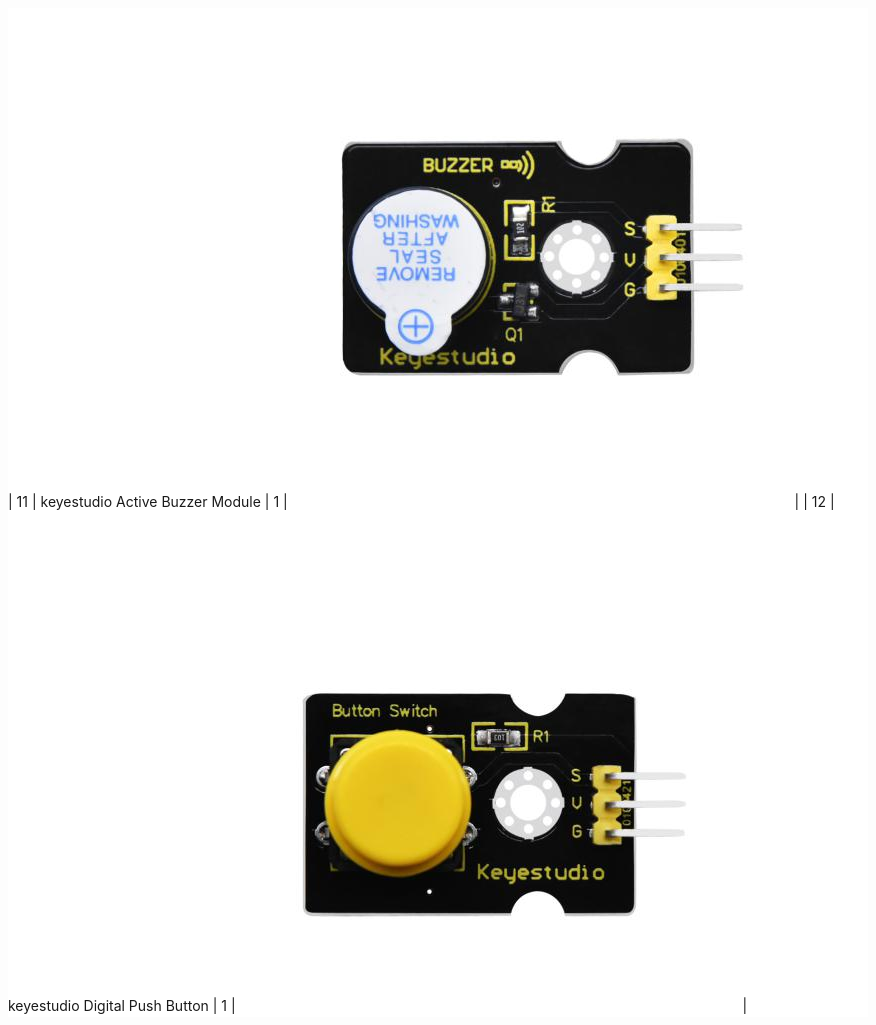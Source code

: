| 11  | keyestudio Active Buzzer Module                  | 1   | ![ks0018-1](media/55f4d2fc043d2738bd1ac1ef99ef27be.jpeg)                            |
| 12  | keyestudio Digital Push Button                   | 1   | ![ks0029-1](media/f25c25b462c20b56ae97d766e8a0f30e.jpeg)                            |